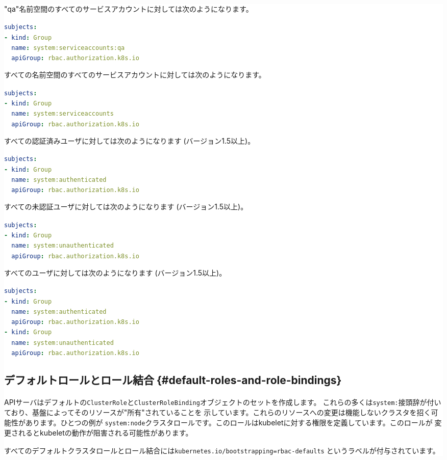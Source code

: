 "qa"名前空間のすべてのサービスアカウントに対しては次のようになります。

```yaml
subjects:
- kind: Group
  name: system:serviceaccounts:qa
  apiGroup: rbac.authorization.k8s.io
```

すべての名前空間のすべてのサービスアカウントに対しては次のようになります。

```yaml
subjects:
- kind: Group
  name: system:serviceaccounts
  apiGroup: rbac.authorization.k8s.io
```

すべての認証済みユーザに対しては次のようになります (バージョン1.5以上)。

```yaml
subjects:
- kind: Group
  name: system:authenticated
  apiGroup: rbac.authorization.k8s.io
```

すべての未認証ユーザに対しては次のようになります (バージョン1.5以上)。

```yaml
subjects:
- kind: Group
  name: system:unauthenticated
  apiGroup: rbac.authorization.k8s.io
```

すべてのユーザに対しては次のようになります (バージョン1.5以上)。

```yaml
subjects:
- kind: Group
  name: system:authenticated
  apiGroup: rbac.authorization.k8s.io
- kind: Group
  name: system:unauthenticated
  apiGroup: rbac.authorization.k8s.io
```

## デフォルトロールとロール結合 {#default-roles-and-role-bindings}

APIサーバはデフォルトの`ClusterRole`と`ClusterRoleBinding`オブジェクトのセットを作成します。
これらの多くは`system:`接頭辞が付いており、基盤によってそのリソースが"所有"されていることを
示しています。これらのリソースへの変更は機能しないクラスタを招く可能性があります。ひとつの例が
`system:node`クラスタロールです。このロールはkubeletに対する権限を定義しています。このロールが
変更されるとkubeletの動作が阻害される可能性があります。

すべてのデフォルトクラスタロールとロール結合には`kubernetes.io/bootstrapping=rbac-defaults`
というラベルが付与されています。
